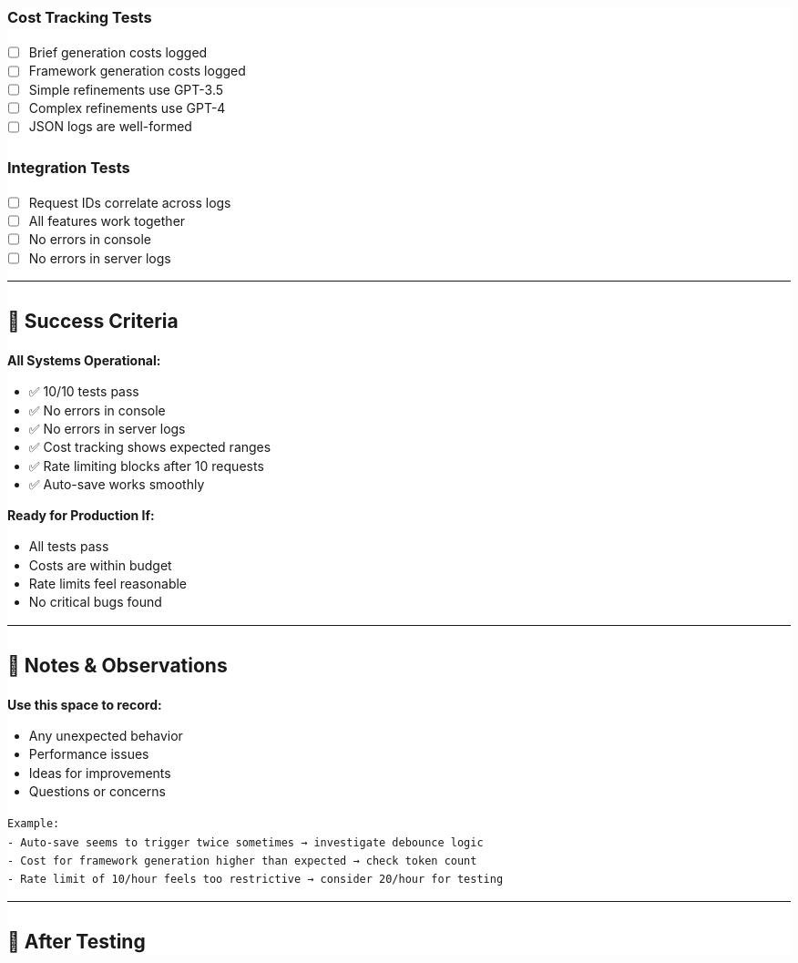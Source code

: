 ### Cost Tracking Tests
- [ ] Brief generation costs logged
- [ ] Framework generation costs logged
- [ ] Simple refinements use GPT-3.5
- [ ] Complex refinements use GPT-4
- [ ] JSON logs are well-formed

### Integration Tests
- [ ] Request IDs correlate across logs
- [ ] All features work together
- [ ] No errors in console
- [ ] No errors in server logs

---

## 🎯 Success Criteria

**All Systems Operational:**
- ✅ 10/10 tests pass
- ✅ No errors in console
- ✅ No errors in server logs
- ✅ Cost tracking shows expected ranges
- ✅ Rate limiting blocks after 10 requests
- ✅ Auto-save works smoothly

**Ready for Production If:**
- All tests pass
- Costs are within budget
- Rate limits feel reasonable
- No critical bugs found

---

## 📝 Notes & Observations

**Use this space to record:**
- Any unexpected behavior
- Performance issues
- Ideas for improvements
- Questions or concerns

```
Example:
- Auto-save seems to trigger twice sometimes → investigate debounce logic
- Cost for framework generation higher than expected → check token count
- Rate limit of 10/hour feels too restrictive → consider 20/hour for testing
```

---

## 🚀 After Testing
